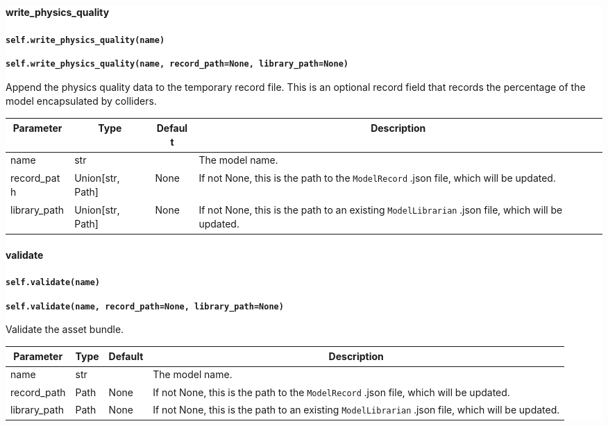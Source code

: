 #### write_physics_quality

**`self.write_physics_quality(name)`**

**`self.write_physics_quality(name, record_path=None, library_path=None)`**

Append the physics quality data to the temporary record file.
This is an optional record field that records the percentage of the model encapsulated by colliders.

| Parameter | Type | Default | Description |
| --- | --- | --- | --- |
| name |  str |  | The model name. |
| record_path |  Union[str, Path] | None | If not None, this is the path to the `ModelRecord` .json file, which will be updated. |
| library_path |  Union[str, Path] | None | If not None, this is the path to an existing `ModelLibrarian` .json file, which will be updated. |

#### validate

**`self.validate(name)`**

**`self.validate(name, record_path=None, library_path=None)`**

Validate the asset bundle.

| Parameter | Type | Default | Description |
| --- | --- | --- | --- |
| name |  str |  | The model name. |
| record_path |  Path  | None | If not None, this is the path to the `ModelRecord` .json file, which will be updated. |
| library_path |  Path  | None | If not None, this is the path to an existing `ModelLibrarian` .json file, which will be updated. |
